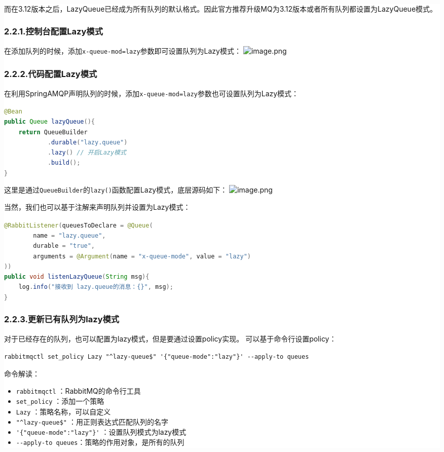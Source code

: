 而在3.12版本之后，LazyQueue已经成为所有队列的默认格式。因此官方推荐升级MQ为3.12版本或者所有队列都设置为LazyQueue模式。

### 2.2.1.控制台配置Lazy模式

在添加队列的时候，添加`x-queue-mod=lazy`参数即可设置队列为Lazy模式：
![image.png](https://zcw-typora.oss-cn-nanjing.aliyuncs.com/1687421366634-1dfca4a6-2407-43c2-8e65-fd7ba9e660dc.png)

### 2.2.2.代码配置Lazy模式

在利用SpringAMQP声明队列的时候，添加`x-queue-mod=lazy`参数也可设置队列为Lazy模式：

```java
@Bean
public Queue lazyQueue(){
    return QueueBuilder
            .durable("lazy.queue")
            .lazy() // 开启Lazy模式
            .build();
}
```

这里是通过`QueueBuilder`的`lazy()`函数配置Lazy模式，底层源码如下：
![image.png](https://zcw-typora.oss-cn-nanjing.aliyuncs.com/1687421880071-2a21369f-00b3-481d-a9bb-ce69a346ccc3.png)

当然，我们也可以基于注解来声明队列并设置为Lazy模式：

```java
@RabbitListener(queuesToDeclare = @Queue(
        name = "lazy.queue",
        durable = "true",
        arguments = @Argument(name = "x-queue-mode", value = "lazy")
))
public void listenLazyQueue(String msg){
    log.info("接收到 lazy.queue的消息：{}", msg);
}
```

### 2.2.3.更新已有队列为lazy模式

对于已经存在的队列，也可以配置为lazy模式，但是要通过设置policy实现。
可以基于命令行设置policy：

```shell
rabbitmqctl set_policy Lazy "^lazy-queue$" '{"queue-mode":"lazy"}' --apply-to queues  
```

命令解读：

- `rabbitmqctl` ：RabbitMQ的命令行工具
- `set_policy` ：添加一个策略
- `Lazy` ：策略名称，可以自定义
- `"^lazy-queue$"` ：用正则表达式匹配队列的名字
- `'{"queue-mode":"lazy"}'` ：设置队列模式为lazy模式
- `--apply-to queues`：策略的作用对象，是所有的队列
